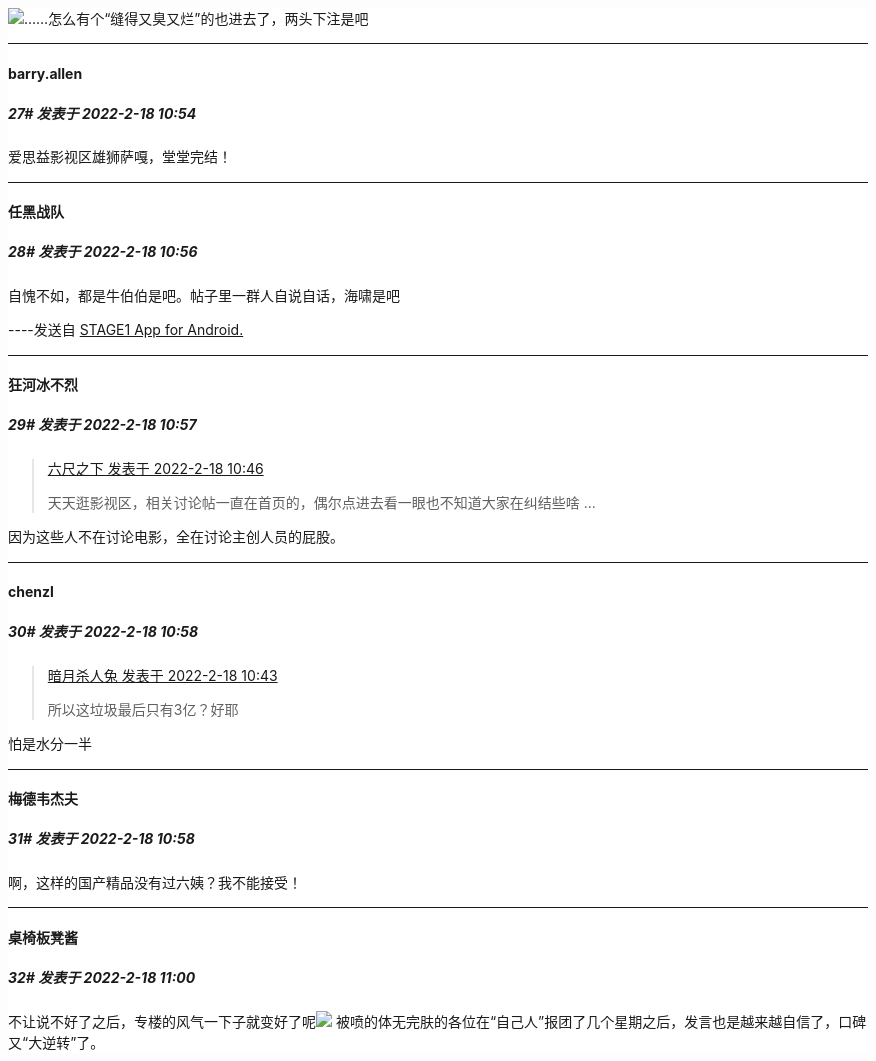 <img src="https://static.saraba1st.com/image/smiley/face2017/067.png" referrerpolicy="no-referrer">……怎么有个“缝得又臭又烂”的也进去了，两头下注是吧

*****

####  barry.allen  
##### 27#       发表于 2022-2-18 10:54

爱思益影视区雄狮萨嘎，堂堂完结！

*****

####  任黑战队  
##### 28#       发表于 2022-2-18 10:56

自愧不如，都是牛伯伯是吧。帖子里一群人自说自话，海啸是吧

----发送自 [STAGE1 App for Android.](http://stage1.5j4m.com/?1.37)

*****

####  狂河冰不烈  
##### 29#       发表于 2022-2-18 10:57

<blockquote><a href="httphttps://bbs.saraba1st.com/2b/forum.php?mod=redirect&amp;goto=findpost&amp;pid=54736791&amp;ptid=2053265" target="_blank">六尺之下 发表于 2022-2-18 10:46</a>

天天逛影视区，相关讨论帖一直在首页的，偶尔点进去看一眼也不知道大家在纠结些啥 ...</blockquote>
因为这些人不在讨论电影，全在讨论主创人员的屁股。

*****

####  chenzl  
##### 30#       发表于 2022-2-18 10:58

<blockquote><a href="httphttps://bbs.saraba1st.com/2b/forum.php?mod=redirect&amp;goto=findpost&amp;pid=54736734&amp;ptid=2053265" target="_blank">暗月杀人兔 发表于 2022-2-18 10:43</a>

所以这垃圾最后只有3亿？好耶</blockquote>
怕是水分一半



*****

####  梅德韦杰夫  
##### 31#       发表于 2022-2-18 10:58

啊，这样的国产精品没有过六姨？我不能接受！

*****

####  桌椅板凳酱  
##### 32#       发表于 2022-2-18 11:00

不让说不好了之后，专楼的风气一下子就变好了呢<img src="https://static.saraba1st.com/image/smiley/face2017/053.png" referrerpolicy="no-referrer">
被喷的体无完肤的各位在“自己人”报团了几个星期之后，发言也是越来越自信了，口碑又“大逆转”了。
